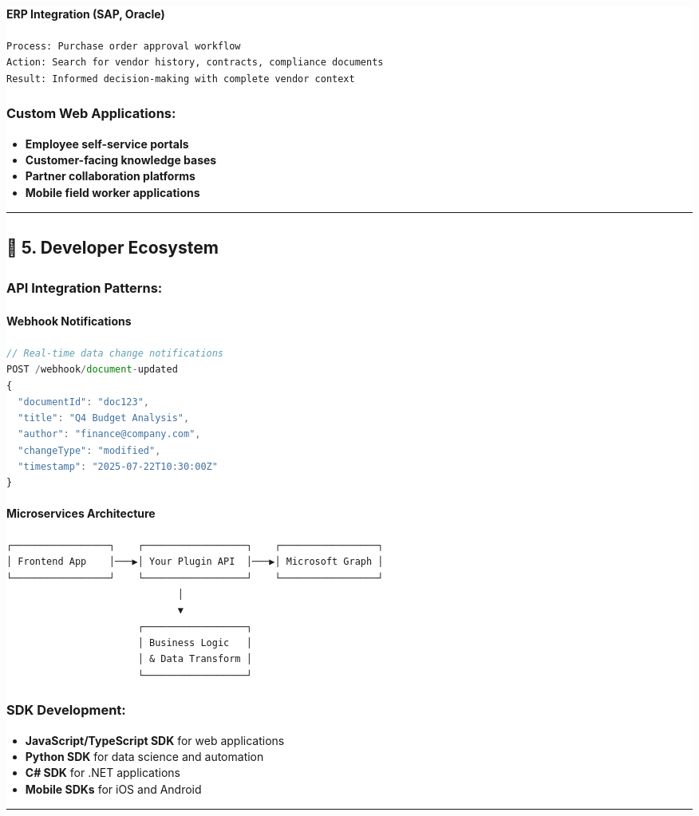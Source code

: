 #### **ERP Integration (SAP, Oracle)**

```
Process: Purchase order approval workflow
Action: Search for vendor history, contracts, compliance documents
Result: Informed decision-making with complete vendor context
```

### **Custom Web Applications:**

- **Employee self-service portals**
- **Customer-facing knowledge bases**
- **Partner collaboration platforms**
- **Mobile field worker applications**

---

## 🔨 **5. Developer Ecosystem**

### **API Integration Patterns:**

#### **Webhook Notifications**

```javascript
// Real-time data change notifications
POST /webhook/document-updated
{
  "documentId": "doc123",
  "title": "Q4 Budget Analysis",
  "author": "finance@company.com",
  "changeType": "modified",
  "timestamp": "2025-07-22T10:30:00Z"
}
```

#### **Microservices Architecture**

```
┌─────────────────┐    ┌──────────────────┐    ┌─────────────────┐
│ Frontend App    │───▶│ Your Plugin API  │───▶│ Microsoft Graph │
└─────────────────┘    └──────────────────┘    └─────────────────┘
                              │
                              ▼
                       ┌──────────────────┐
                       │ Business Logic   │
                       │ & Data Transform │
                       └──────────────────┘
```

### **SDK Development:**

- **JavaScript/TypeScript SDK** for web applications
- **Python SDK** for data science and automation
- **C# SDK** for .NET applications
- **Mobile SDKs** for iOS and Android

---